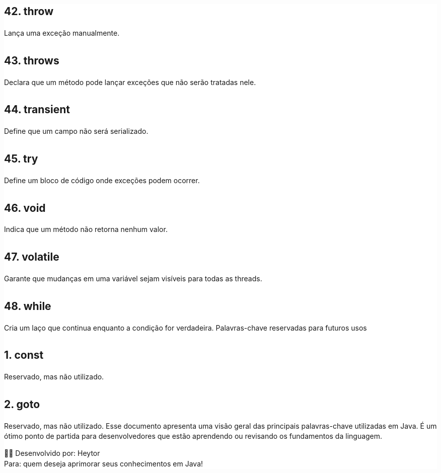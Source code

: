 ## 42. throw
Lança uma exceção manualmente.

## 43. throws
Declara que um método pode lançar exceções que não serão tratadas nele.

## 44. transient
Define que um campo não será serializado.

## 45. try
Define um bloco de código onde exceções podem ocorrer.

## 46. void
Indica que um método não retorna nenhum valor.

## 47. volatile
Garante que mudanças em uma variável sejam visíveis para todas as threads.

## 48. while
Cria um laço que continua enquanto a condição for verdadeira.
Palavras-chave reservadas para futuros usos
## 1. const
Reservado, mas não utilizado.
## 2. goto
Reservado, mas não utilizado.
Esse documento apresenta uma visão geral das principais palavras-chave utilizadas em Java. É um ótimo ponto de partida para desenvolvedores que estão aprendendo ou revisando os fundamentos da linguagem.

👨‍💻 Desenvolvido por: Heytor    
    Para: quem deseja aprimorar seus conhecimentos em Java!
